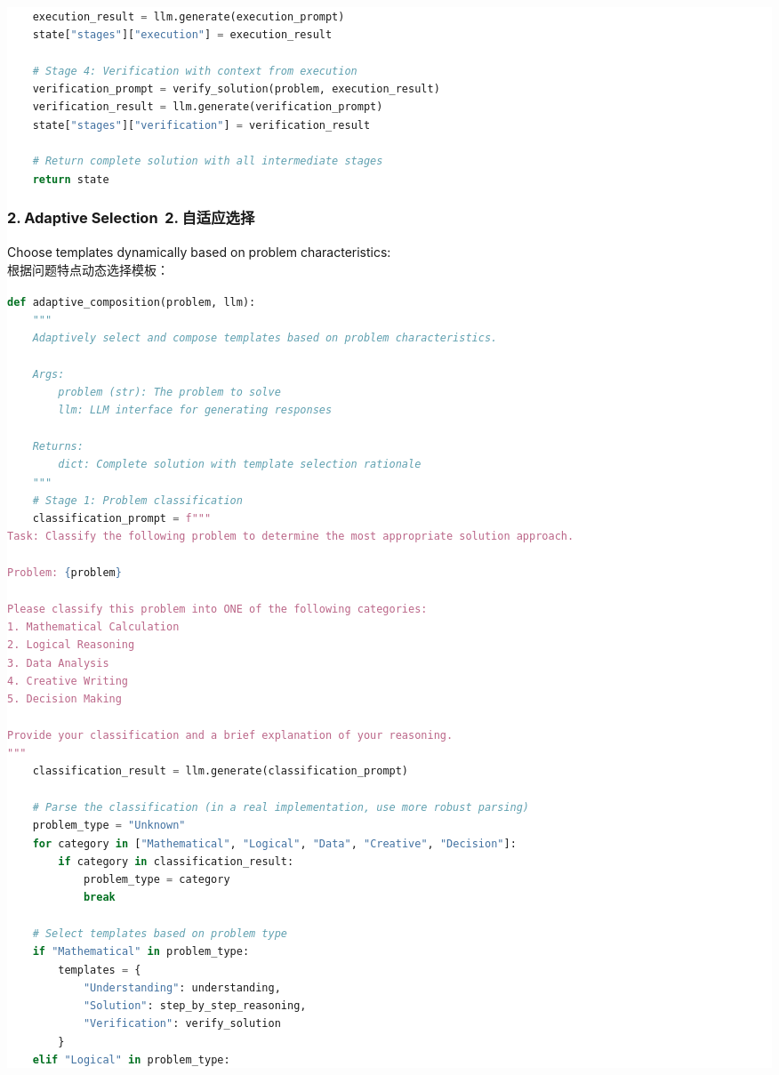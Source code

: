```python
    execution_result = llm.generate(execution_prompt)
    state["stages"]["execution"] = execution_result
    
    # Stage 4: Verification with context from execution
    verification_prompt = verify_solution(problem, execution_result)
    verification_result = llm.generate(verification_prompt)
    state["stages"]["verification"] = verification_result
    
    # Return complete solution with all intermediate stages
    return state
```

### 2. Adaptive Selection  2. 自适应选择

[](https://github.com/KashiwaByte/Context-Engineering-Chinese-Bilingual/blob/main/Chinese-Bilingual/cognitive-tools/cognitive-templates/composition.md#2-adaptive-selection)

Choose templates dynamically based on problem characteristics:  
根据问题特点动态选择模板：

```python
def adaptive_composition(problem, llm):
    """
    Adaptively select and compose templates based on problem characteristics.
    
    Args:
        problem (str): The problem to solve
        llm: LLM interface for generating responses
        
    Returns:
        dict: Complete solution with template selection rationale
    """
    # Stage 1: Problem classification
    classification_prompt = f"""
Task: Classify the following problem to determine the most appropriate solution approach.

Problem: {problem}

Please classify this problem into ONE of the following categories:
1. Mathematical Calculation
2. Logical Reasoning
3. Data Analysis
4. Creative Writing
5. Decision Making

Provide your classification and a brief explanation of your reasoning.
"""
    classification_result = llm.generate(classification_prompt)
    
    # Parse the classification (in a real implementation, use more robust parsing)
    problem_type = "Unknown"
    for category in ["Mathematical", "Logical", "Data", "Creative", "Decision"]:
        if category in classification_result:
            problem_type = category
            break
    
    # Select templates based on problem type
    if "Mathematical" in problem_type:
        templates = {
            "Understanding": understanding,
            "Solution": step_by_step_reasoning,
            "Verification": verify_solution
        }
    elif "Logical" in problem_type:
```